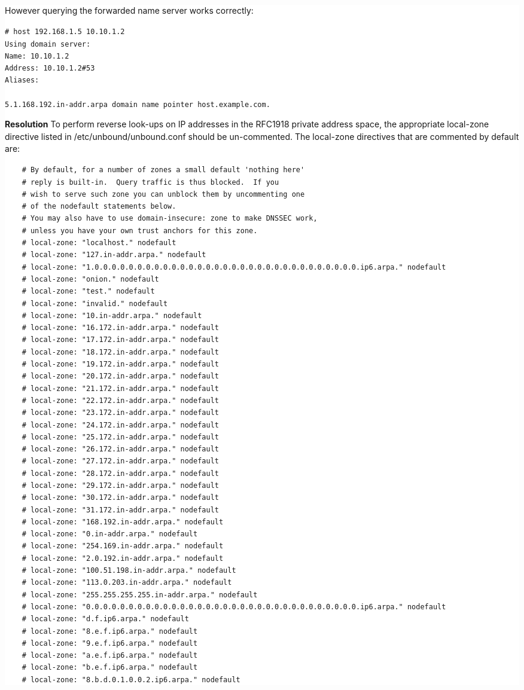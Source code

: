 However querying the forwarded name server works correctly:

```
# host 192.168.1.5 10.10.1.2
Using domain server:
Name: 10.10.1.2
Address: 10.10.1.2#53
Aliases: 

5.1.168.192.in-addr.arpa domain name pointer host.example.com.
```

**Resolution**
To perform reverse look-ups on IP addresses in the RFC1918 private address space, the appropriate local-zone directive listed in /etc/unbound/unbound.conf should be un-commented. The local-zone directives that are commented by default are:

```
    # By default, for a number of zones a small default 'nothing here'
    # reply is built-in.  Query traffic is thus blocked.  If you
    # wish to serve such zone you can unblock them by uncommenting one
    # of the nodefault statements below.
    # You may also have to use domain-insecure: zone to make DNSSEC work,
    # unless you have your own trust anchors for this zone.
    # local-zone: "localhost." nodefault
    # local-zone: "127.in-addr.arpa." nodefault
    # local-zone: "1.0.0.0.0.0.0.0.0.0.0.0.0.0.0.0.0.0.0.0.0.0.0.0.0.0.0.0.0.0.0.0.ip6.arpa." nodefault
    # local-zone: "onion." nodefault
    # local-zone: "test." nodefault
    # local-zone: "invalid." nodefault
    # local-zone: "10.in-addr.arpa." nodefault
    # local-zone: "16.172.in-addr.arpa." nodefault
    # local-zone: "17.172.in-addr.arpa." nodefault
    # local-zone: "18.172.in-addr.arpa." nodefault
    # local-zone: "19.172.in-addr.arpa." nodefault
    # local-zone: "20.172.in-addr.arpa." nodefault
    # local-zone: "21.172.in-addr.arpa." nodefault
    # local-zone: "22.172.in-addr.arpa." nodefault
    # local-zone: "23.172.in-addr.arpa." nodefault
    # local-zone: "24.172.in-addr.arpa." nodefault
    # local-zone: "25.172.in-addr.arpa." nodefault
    # local-zone: "26.172.in-addr.arpa." nodefault
    # local-zone: "27.172.in-addr.arpa." nodefault
    # local-zone: "28.172.in-addr.arpa." nodefault
    # local-zone: "29.172.in-addr.arpa." nodefault
    # local-zone: "30.172.in-addr.arpa." nodefault
    # local-zone: "31.172.in-addr.arpa." nodefault
    # local-zone: "168.192.in-addr.arpa." nodefault
    # local-zone: "0.in-addr.arpa." nodefault
    # local-zone: "254.169.in-addr.arpa." nodefault
    # local-zone: "2.0.192.in-addr.arpa." nodefault
    # local-zone: "100.51.198.in-addr.arpa." nodefault
    # local-zone: "113.0.203.in-addr.arpa." nodefault
    # local-zone: "255.255.255.255.in-addr.arpa." nodefault
    # local-zone: "0.0.0.0.0.0.0.0.0.0.0.0.0.0.0.0.0.0.0.0.0.0.0.0.0.0.0.0.0.0.0.0.ip6.arpa." nodefault
    # local-zone: "d.f.ip6.arpa." nodefault
    # local-zone: "8.e.f.ip6.arpa." nodefault
    # local-zone: "9.e.f.ip6.arpa." nodefault
    # local-zone: "a.e.f.ip6.arpa." nodefault
    # local-zone: "b.e.f.ip6.arpa." nodefault
    # local-zone: "8.b.d.0.1.0.0.2.ip6.arpa." nodefault
```
